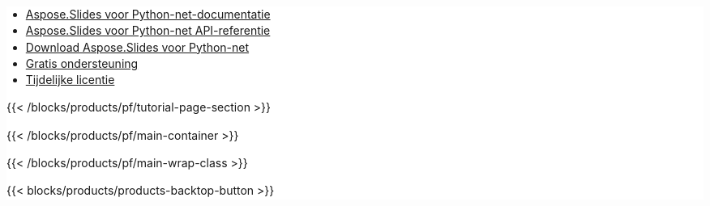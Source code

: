 - [Aspose.Slides voor Python-net-documentatie](https://docs.aspose.com/slides/python-net/)
- [Aspose.Slides voor Python-net API-referentie](https://reference.aspose.com/slides/python-net/)
- [Download Aspose.Slides voor Python-net](https://releases.aspose.com/slides/python-net/)
- [Gratis ondersteuning](https://forum.aspose.com/)
- [Tijdelijke licentie](https://purchase.aspose.com/temporary-license/)

{{< /blocks/products/pf/tutorial-page-section >}}

{{< /blocks/products/pf/main-container >}}

{{< /blocks/products/pf/main-wrap-class >}}

{{< blocks/products/products-backtop-button >}}